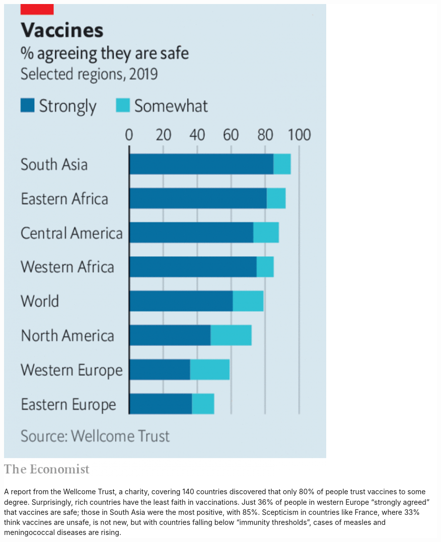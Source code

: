 ![image](images/20190622_WWC291.png) 

A report from the Wellcome Trust, a charity, covering 140 countries discovered that only 80% of people trust vaccines to some degree. Surprisingly, rich countries have the least faith in vaccinations. Just 36% of people in western Europe “strongly agreed” that vaccines are safe; those in South Asia were the most positive, with 85%. Scepticism in countries like France, where 33% think vaccines are unsafe, is not new, but with countries falling below “immunity thresholds”, cases of measles and meningococcal diseases are rising. 

